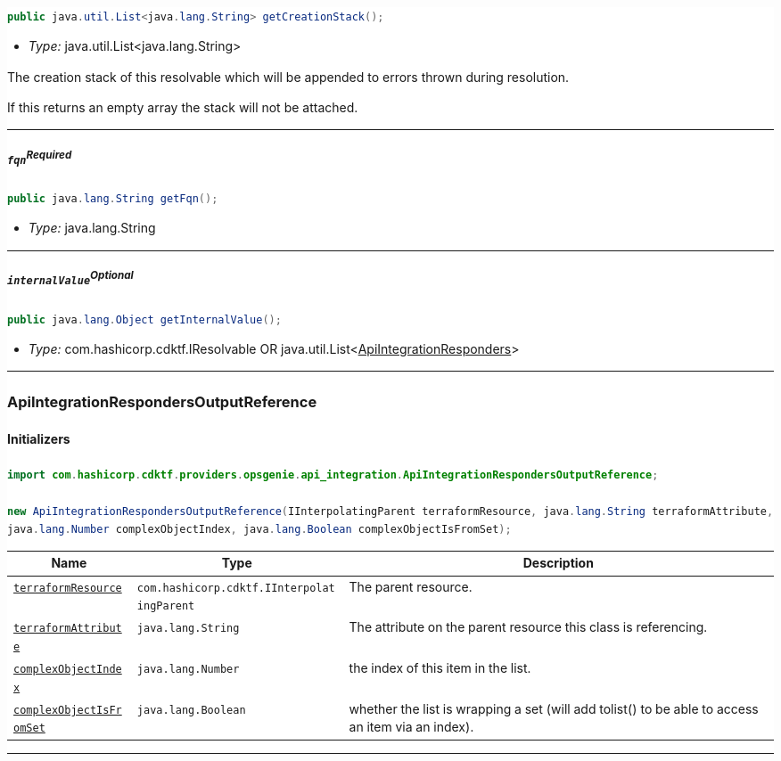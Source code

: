 ```java
public java.util.List<java.lang.String> getCreationStack();
```

- *Type:* java.util.List<java.lang.String>

The creation stack of this resolvable which will be appended to errors thrown during resolution.

If this returns an empty array the stack will not be attached.

---

##### `fqn`<sup>Required</sup> <a name="fqn" id="rhizo-co-terraform-provider-opsgenie.apiIntegration.ApiIntegrationRespondersList.property.fqn"></a>

```java
public java.lang.String getFqn();
```

- *Type:* java.lang.String

---

##### `internalValue`<sup>Optional</sup> <a name="internalValue" id="rhizo-co-terraform-provider-opsgenie.apiIntegration.ApiIntegrationRespondersList.property.internalValue"></a>

```java
public java.lang.Object getInternalValue();
```

- *Type:* com.hashicorp.cdktf.IResolvable OR java.util.List<<a href="#rhizo-co-terraform-provider-opsgenie.apiIntegration.ApiIntegrationResponders">ApiIntegrationResponders</a>>

---


### ApiIntegrationRespondersOutputReference <a name="ApiIntegrationRespondersOutputReference" id="rhizo-co-terraform-provider-opsgenie.apiIntegration.ApiIntegrationRespondersOutputReference"></a>

#### Initializers <a name="Initializers" id="rhizo-co-terraform-provider-opsgenie.apiIntegration.ApiIntegrationRespondersOutputReference.Initializer"></a>

```java
import com.hashicorp.cdktf.providers.opsgenie.api_integration.ApiIntegrationRespondersOutputReference;

new ApiIntegrationRespondersOutputReference(IInterpolatingParent terraformResource, java.lang.String terraformAttribute, java.lang.Number complexObjectIndex, java.lang.Boolean complexObjectIsFromSet);
```

| **Name** | **Type** | **Description** |
| --- | --- | --- |
| <code><a href="#rhizo-co-terraform-provider-opsgenie.apiIntegration.ApiIntegrationRespondersOutputReference.Initializer.parameter.terraformResource">terraformResource</a></code> | <code>com.hashicorp.cdktf.IInterpolatingParent</code> | The parent resource. |
| <code><a href="#rhizo-co-terraform-provider-opsgenie.apiIntegration.ApiIntegrationRespondersOutputReference.Initializer.parameter.terraformAttribute">terraformAttribute</a></code> | <code>java.lang.String</code> | The attribute on the parent resource this class is referencing. |
| <code><a href="#rhizo-co-terraform-provider-opsgenie.apiIntegration.ApiIntegrationRespondersOutputReference.Initializer.parameter.complexObjectIndex">complexObjectIndex</a></code> | <code>java.lang.Number</code> | the index of this item in the list. |
| <code><a href="#rhizo-co-terraform-provider-opsgenie.apiIntegration.ApiIntegrationRespondersOutputReference.Initializer.parameter.complexObjectIsFromSet">complexObjectIsFromSet</a></code> | <code>java.lang.Boolean</code> | whether the list is wrapping a set (will add tolist() to be able to access an item via an index). |

---